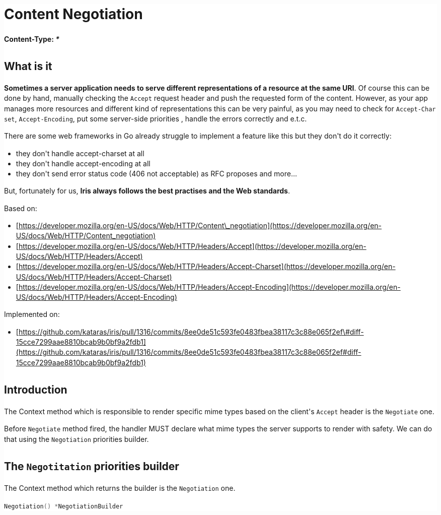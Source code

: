 # Content Negotiation

**Content-Type: _*_**

## What is it

**Sometimes a server application needs to serve different representations of a resource at the same URI**. Of course this can be done by hand, manually checking the `Accept` request header and push the requested form of the content. However, as your app manages more resources and different kind of representations this can be very painful, as you may need to check for `Accept-Charset`, `Accept-Encoding`, put some server-side priorities , handle the errors correctly and e.t.c.

There are some web frameworks in Go already struggle to implement a feature like this but they don't do it correctly:

* they don't handle accept-charset at all
* they don't handle accept-encoding at all
* they don't send error status code (406 not acceptable) as RFC proposes and more...

But, fortunately for us, **Iris always follows the best practises and the Web standards**.

Based on:

* [https://developer.mozilla.org/en-US/docs/Web/HTTP/Content\_negotiation](https://developer.mozilla.org/en-US/docs/Web/HTTP/Content_negotiation)
* [https://developer.mozilla.org/en-US/docs/Web/HTTP/Headers/Accept](https://developer.mozilla.org/en-US/docs/Web/HTTP/Headers/Accept)
* [https://developer.mozilla.org/en-US/docs/Web/HTTP/Headers/Accept-Charset](https://developer.mozilla.org/en-US/docs/Web/HTTP/Headers/Accept-Charset)
* [https://developer.mozilla.org/en-US/docs/Web/HTTP/Headers/Accept-Encoding](https://developer.mozilla.org/en-US/docs/Web/HTTP/Headers/Accept-Encoding)

Implemented on:

* [https://github.com/kataras/iris/pull/1316/commits/8ee0de51c593fe0483fbea38117c3c88e065f2ef\#diff-15cce7299aae8810bcab9b0bf9a2fdb1](https://github.com/kataras/iris/pull/1316/commits/8ee0de51c593fe0483fbea38117c3c88e065f2ef#diff-15cce7299aae8810bcab9b0bf9a2fdb1)

## Introduction

The Context method which is responsible to render specific mime types based on the client's `Accept` header is the `Negotiate` one.

Before `Negotiate` method fired, the handler MUST declare what mime types the server supports to render with safety. We can do that using the `Negotiation` priorities builder.

## The `Negotitation` priorities builder

The Context method which returns the builder is the `Negotiation` one.

```go
Negotiation() *NegotiationBuilder
```
